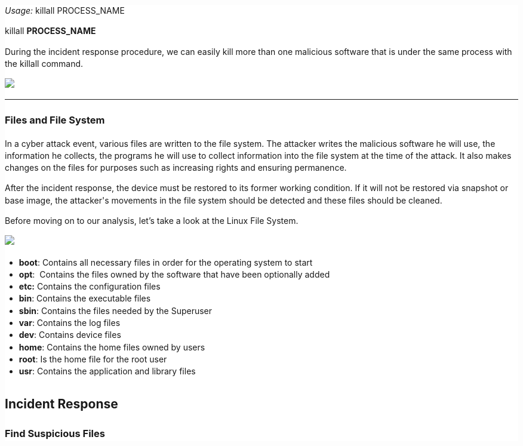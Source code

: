   

_Usage:_ killall PROCESS_NAME

  

killall **PROCESS_NAME**

  

During the incident response procedure, we can easily kill more than one malicious software that is under the same process with the killall command. 

  

![](https://letsdefend.io/images/academy/linux-incident-response/processes/linux-process-image19.png)


---


### Files and File System

In a cyber attack event, various files are written to the file system. The attacker writes the malicious software he will use, the information he collects, the programs he will use to collect information into the file system at the time of the attack. It also makes changes on the files for purposes such as increasing rights and ensuring permanence.

  

After the incident response, the device must be restored to its former working condition. If it will not be restored via snapshot or base image, the attacker's movements in the file system should be detected and these files should be cleaned.

  

Before moving on to our analysis, let’s take a look at the Linux File System.

  

![](https://letsdefend.io/images/academy/linux-incident-response/files-and-file-system/linux-files-and-files-systems-image1.png)

- **boot**: Contains all necessary files in order for the operating system to start
- **opt**:  Contains the files owned by the software that have been optionally added
- **etc:** Contains the configuration files
- **bin**: Contains the executable files
- **sbin**: Contains the files needed by the Superuser
- **var**: Contains the log files
- **dev**: Contains device files
- **home**: Contains the home files owned by users
- **root**: Is the home file for the root user
- **usr**: Contains the application and library files

  

## **Incident Response**

  

### **Find Suspicious Files**

  
